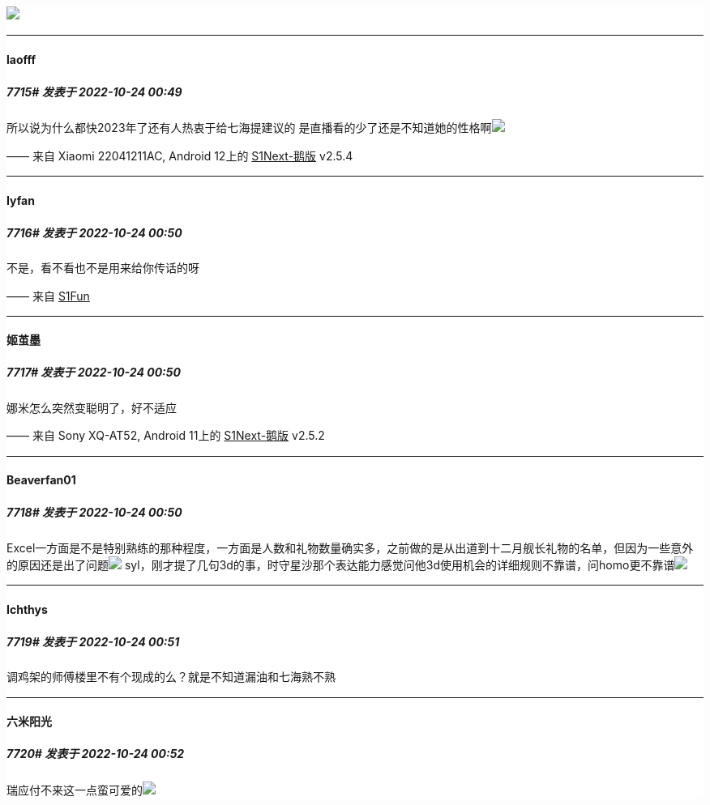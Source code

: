<img src="https://static.saraba1st.com/image/smiley/face2017/093.png" referrerpolicy="no-referrer">

*****

####  laofff  
##### 7715#       发表于 2022-10-24 00:49

所以说为什么都快2023年了还有人热衷于给七海提建议的
是直播看的少了还是不知道她的性格啊<img src="https://static.saraba1st.com/image/smiley/face2017/001.png" referrerpolicy="no-referrer">

—— 来自 Xiaomi 22041211AC, Android 12上的 [S1Next-鹅版](https://github.com/ykrank/S1-Next/releases) v2.5.4

*****

####  Iyfan  
##### 7716#       发表于 2022-10-24 00:50

不是，看不看也不是用来给你传话的呀

—— 来自 [S1Fun](https://s1fun.koalcat.com)

*****

####  姬茧墨  
##### 7717#       发表于 2022-10-24 00:50

娜米怎么突然变聪明了，好不适应

—— 来自 Sony XQ-AT52, Android 11上的 [S1Next-鹅版](https://github.com/ykrank/S1-Next/releases) v2.5.2

*****

####  Beaverfan01  
##### 7718#       发表于 2022-10-24 00:50

Excel一方面是不是特别熟练的那种程度，一方面是人数和礼物数量确实多，之前做的是从出道到十二月舰长礼物的名单，但因为一些意外的原因还是出了问题<img src="https://static.saraba1st.com/image/smiley/face2017/123.png" referrerpolicy="no-referrer">
syl，刚才提了几句3d的事，时守星沙那个表达能力感觉问他3d使用机会的详细规则不靠谱，问homo更不靠谱<img src="https://static.saraba1st.com/image/smiley/face2017/125.png" referrerpolicy="no-referrer">



*****

####  Ichthys  
##### 7719#       发表于 2022-10-24 00:51

调鸡架的师傅楼里不有个现成的么？就是不知道漏油和七海熟不熟

*****

####  六米阳光  
##### 7720#       发表于 2022-10-24 00:52

瑞应付不来这一点蛮可爱的<img src="https://static.saraba1st.com/image/smiley/face2017/075.png" referrerpolicy="no-referrer">
